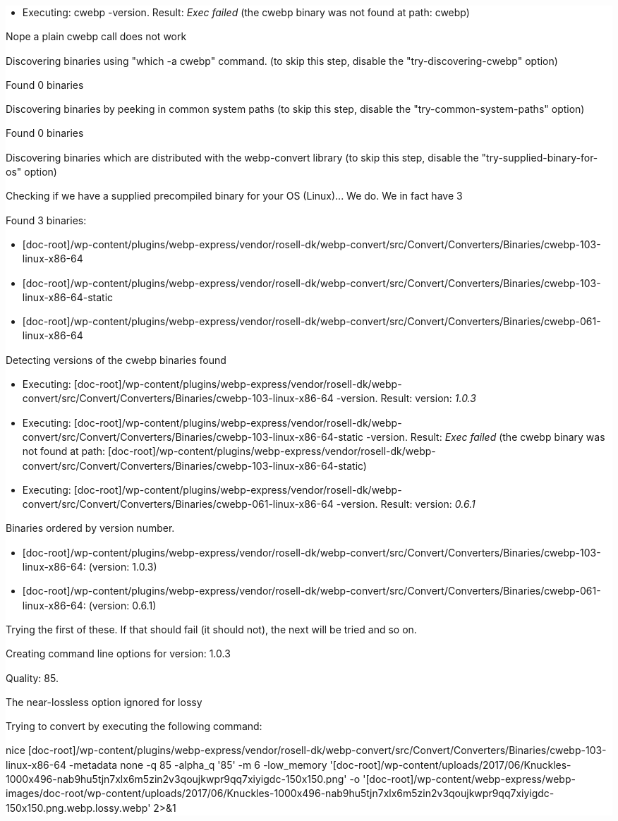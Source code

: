 - Executing: cwebp -version. Result: *Exec failed* (the cwebp binary was not found at path: cwebp)

Nope a plain cwebp call does not work

Discovering binaries using "which -a cwebp" command. (to skip this step, disable the "try-discovering-cwebp" option)

Found 0 binaries

Discovering binaries by peeking in common system paths (to skip this step, disable the "try-common-system-paths" option)

Found 0 binaries

Discovering binaries which are distributed with the webp-convert library (to skip this step, disable the "try-supplied-binary-for-os" option)

Checking if we have a supplied precompiled binary for your OS (Linux)... We do. We in fact have 3

Found 3 binaries: 

- [doc-root]/wp-content/plugins/webp-express/vendor/rosell-dk/webp-convert/src/Convert/Converters/Binaries/cwebp-103-linux-x86-64

- [doc-root]/wp-content/plugins/webp-express/vendor/rosell-dk/webp-convert/src/Convert/Converters/Binaries/cwebp-103-linux-x86-64-static

- [doc-root]/wp-content/plugins/webp-express/vendor/rosell-dk/webp-convert/src/Convert/Converters/Binaries/cwebp-061-linux-x86-64

Detecting versions of the cwebp binaries found

- Executing: [doc-root]/wp-content/plugins/webp-express/vendor/rosell-dk/webp-convert/src/Convert/Converters/Binaries/cwebp-103-linux-x86-64 -version. Result: version: *1.0.3*

- Executing: [doc-root]/wp-content/plugins/webp-express/vendor/rosell-dk/webp-convert/src/Convert/Converters/Binaries/cwebp-103-linux-x86-64-static -version. Result: *Exec failed* (the cwebp binary was not found at path: [doc-root]/wp-content/plugins/webp-express/vendor/rosell-dk/webp-convert/src/Convert/Converters/Binaries/cwebp-103-linux-x86-64-static)

- Executing: [doc-root]/wp-content/plugins/webp-express/vendor/rosell-dk/webp-convert/src/Convert/Converters/Binaries/cwebp-061-linux-x86-64 -version. Result: version: *0.6.1*

Binaries ordered by version number.

- [doc-root]/wp-content/plugins/webp-express/vendor/rosell-dk/webp-convert/src/Convert/Converters/Binaries/cwebp-103-linux-x86-64: (version: 1.0.3)

- [doc-root]/wp-content/plugins/webp-express/vendor/rosell-dk/webp-convert/src/Convert/Converters/Binaries/cwebp-061-linux-x86-64: (version: 0.6.1)

Trying the first of these. If that should fail (it should not), the next will be tried and so on.

Creating command line options for version: 1.0.3

Quality: 85. 

The near-lossless option ignored for lossy

Trying to convert by executing the following command:

nice [doc-root]/wp-content/plugins/webp-express/vendor/rosell-dk/webp-convert/src/Convert/Converters/Binaries/cwebp-103-linux-x86-64 -metadata none -q 85 -alpha_q '85' -m 6 -low_memory '[doc-root]/wp-content/uploads/2017/06/Knuckles-1000x496-nab9hu5tjn7xlx6m5zin2v3qoujkwpr9qq7xiyigdc-150x150.png' -o '[doc-root]/wp-content/webp-express/webp-images/doc-root/wp-content/uploads/2017/06/Knuckles-1000x496-nab9hu5tjn7xlx6m5zin2v3qoujkwpr9qq7xiyigdc-150x150.png.webp.lossy.webp' 2>&1
